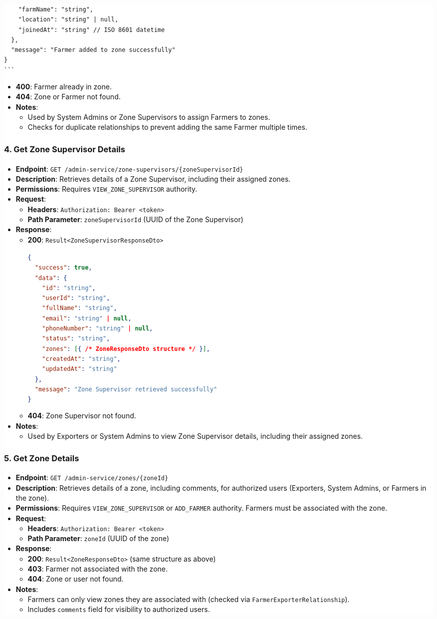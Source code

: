         "farmName": "string",
        "location": "string" | null,
        "joinedAt": "string" // ISO 8601 datetime
      },
      "message": "Farmer added to zone successfully"
    }
    ```
  - **400**: Farmer already in zone.
  - **404**: Zone or Farmer not found.
- **Notes**:
  - Used by System Admins or Zone Supervisors to assign Farmers to zones.
  - Checks for duplicate relationships to prevent adding the same Farmer multiple times.

### 4. Get Zone Supervisor Details
- **Endpoint**: `GET /admin-service/zone-supervisors/{zoneSupervisorId}`
- **Description**: Retrieves details of a Zone Supervisor, including their assigned zones.
- **Permissions**: Requires `VIEW_ZONE_SUPERVISOR` authority.
- **Request**:
  - **Headers**: `Authorization: Bearer <token>`
  - **Path Parameter**: `zoneSupervisorId` (UUID of the Zone Supervisor)
- **Response**:
  - **200**: `Result<ZoneSupervisorResponseDto>`
    ```json
    {
      "success": true,
      "data": {
        "id": "string",
        "userId": "string",
        "fullName": "string",
        "email": "string" | null,
        "phoneNumber": "string" | null,
        "status": "string",
        "zones": [{ /* ZoneResponseDto structure */ }],
        "createdAt": "string",
        "updatedAt": "string"
      },
      "message": "Zone Supervisor retrieved successfully"
    }
    ```
  - **404**: Zone Supervisor not found.
- **Notes**:
  - Used by Exporters or System Admins to view Zone Supervisor details, including their assigned zones.

### 5. Get Zone Details
- **Endpoint**: `GET /admin-service/zones/{zoneId}`
- **Description**: Retrieves details of a zone, including comments, for authorized users (Exporters, System Admins, or Farmers in the zone).
- **Permissions**: Requires `VIEW_ZONE_SUPERVISOR` or `ADD_FARMER` authority. Farmers must be associated with the zone.
- **Request**:
  - **Headers**: `Authorization: Bearer <token>`
  - **Path Parameter**: `zoneId` (UUID of the zone)
- **Response**:
  - **200**: `Result<ZoneResponseDto>` (same structure as above)
  - **403**: Farmer not associated with the zone.
  - **404**: Zone or user not found.
- **Notes**:
  - Farmers can only view zones they are associated with (checked via `FarmerExporterRelationship`).
  - Includes `comments` field for visibility to authorized users.
